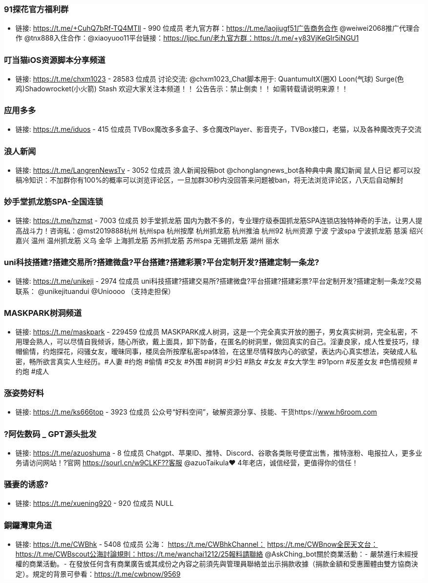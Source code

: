 ### 91探花官方福利群
- 链接: https://t.me/+CuhQ7bRf-TQ4MTll - 990 位成员
  老九官方群：https://t.me/laojiugf51广告商务合作 @weiwei2068推广代理合作 @tnx888入住合作：@xiaoyuoo11平台链接：https://ljpc.fun/老九官方群：https://t.me/+y83VjKeGIr5iNGU1

### 叮当猫iOS资源脚本分享频道
- 链接: https://t.me/chxm1023 - 28583 位成员
  讨论交流:  @chxm1023_Chat脚本用于:  QuantumultX(圈X)    Loon(气球)  Surge(色鸡)Shadowrocket(小火箭)  Stash  欢迎大家关注本频道！！  公告告示：禁止倒卖！！  如需转载请说明来源！！

### 应用多多
- 链接: https://t.me/iduos - 415 位成员
  TVBox魔改多多盒子、多仓魔改Player、影音壳子，TVBox接口，老猫，以及各种魔改壳子交流

### 浪人新闻
- 链接: https://t.me/LangrenNewsTv - 3052 位成员
  浪人新闻投稿bot @chonglangnews_bot各种典中典 魔幻新闻 鼠人日记 都可以投稿冷知识：不加群你有100%的概率可以浏览评论区，一旦加群30秒内没回答来问题被ban，将无法浏览评论区，八天后自动解封

### 妙手堂抓龙筋SPA-全国连锁
- 链接: https://t.me/hzmst - 7003 位成员
  妙手堂抓龙筋 国内为数不多的，专业理疗级泰国抓龙筋SPA连锁店独特神奇的手法，让男人提高战斗力！咨询私：@mst2019888杭州 杭州spa 杭州按摩 杭州抓龙筋 杭州推油 杭州92 杭州资源  宁波 宁波spa 宁波抓龙筋 慈溪 绍兴 嘉兴 温州 温州抓龙筋  义乌 金华  上海抓龙筋 苏州抓龙筋 苏州spa 无锡抓龙筋 湖州 丽水

### uni科技搭建?搭建交易所?搭建微盘?平台搭建?搭建彩票?平台定制开发?搭建定制一条龙?
- 链接: https://t.me/unikeji - 2974 位成员
  uni科技搭建?搭建交易所?搭建微盘?平台搭建?搭建彩票?平台定制开发?搭建定制一条龙?交易联系： @unikejituandui @Unioooo （支持走担保）

### MASKPARK树洞频道
- 链接: https://t.me/maskpark - 229459 位成员
  MASKPARK成人树洞，这是一个完全真实开放的圈子，男女真实树洞，完全私密，不用理会熟人，可以尽情自我倾诉，随心所欲，戴上面具，卸下防备，在匿名的树洞里，做回真实的自己。淫妻良家，成人性爱技巧，绿帽偷情，约炮探花，闷骚女友，暧昧同事，楼凤会所按摩私密spa体验，在这里尽情释放内心的欲望，表达内心真实想法，突破成人私密，畅所欲言真实人生经历。#人妻  #约炮 #偷情 #交友 #外围 #树洞 #少妇 #熟女  #女友  #女大学生 #91porn #反差女友 #色情视频 #约炮 #成人

### 涨姿势好料
- 链接: https://t.me/ks666top - 3923 位成员
  公众号“好料空间”，破解资源分享、技能、干货https://www.h6room.com

### ?阿佐数码 _ GPT源头批发
- 链接: https://t.me/azuoshuma - 8 位成员
  Chatgpt、苹果ID、推特、Discord、谷歌各类账号便宜出售，推特涨粉、电报拉人，更多业务请访问网站！?官网 https://sourl.cn/w9CLKF?‍?客服 @azuoTaikula❤️ 4年老店，诚信经营，更值得你的信任！

### 骚妻的诱惑?
- 链接: https://t.me/xuening920 - 920 位成员
  NULL

### 銅鑼灣東角道
- 链接: https://t.me/CWBhk - 5408 位成员
  公海： https://t.me/CWBhkChannel： https://t.me/CWBnow全民天文台：https://t.me/CWBscout公海討論規則：https://t.me/wanchai1212/25報料請聯絡 @AskChing_bot關於商業活動：⁃ 嚴禁進行未經授權的商業活動。⁃ 在發放任何含有商業廣告或其成份之內容之前須先與管理員聯絡並出示捐款收據（捐款金額和受惠團體由雙方協商決定）。規定的背景可參看：https://t.me/cwbnow/9569
